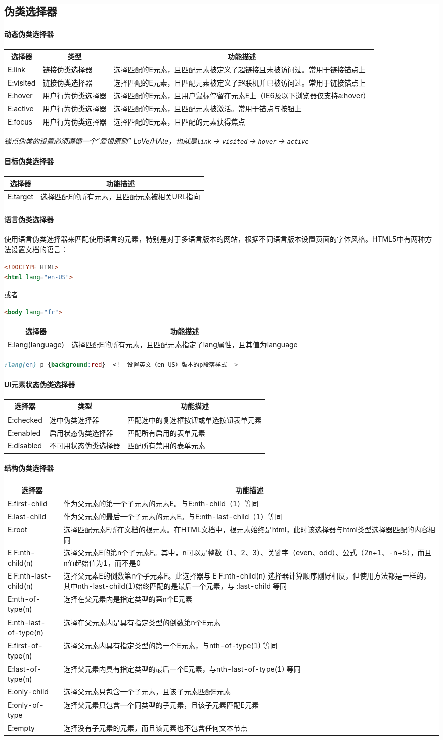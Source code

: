 ## 伪类选择器

#### 动态伪类选择器

选择器 |  类型  | 功能描述
-------|--------| --------
E:link | 链接伪类选择器 | 选择匹配的E元素，且匹配元素被定义了超链接且未被访问过。常用于链接锚点上
E:visited | 链接伪类选择器 | 选择匹配的E元素，且匹配元素被定义了超联机并已被访问过。常用于链接锚点上
E:hover | 用户行为伪类选择器 | 选择匹配的E元素，且用户鼠标停留在元素E上（IE6及以下浏览器仅支持a:hover）
E:active | 用户行为伪类选择器 | 选择匹配的E元素，且匹配元素被激活。常用于锚点与按钮上
E:focus | 用户行为伪类选择器 | 选择匹配的E元素，且匹配的元素获得焦点

*锚点伪类的设置必须遵循一个“爱恨原则” LoVe/HAte，也就是`link` → `visited` → `hover` → `active`*

#### 目标伪类选择器

选择器 | 功能描述
-------|--------
E:target | 选择匹配E的所有元素，且匹配元素被相关URL指向

#### 语言伪类选择器

使用语言伪类选择器来匹配使用语言的元素，特别是对于多语言版本的网站，根据不同语言版本设置页面的字体风格。HTML5中有两种方法设置文档的语言：
```html
<!DOCTYPE HTML>
<html lang="en-US">
```
或者
```html
<body lang="fr">
```

选择器 | 功能描述
-------|--------
E:lang(language) | 选择匹配E的所有元素，且匹配元素指定了lang属性，且其值为language

```css
:lang(en) p {background:red}  <!--设置英文（en-US）版本的p段落样式-->
```

#### UI元素状态伪类选择器

选择器 |  类型  | 功能描述
-------|--------| --------
E:checked | 选中伪类选择器 | 匹配选中的复选框按钮或单选按钮表单元素
E:enabled | 启用状态伪类选择器 | 匹配所有启用的表单元素
E:disabled | 不可用状态伪类选择器 | 匹配所有禁用的表单元素

#### 结构伪类选择器

选择器 |   功能描述
-------|--------
E:first-child | 作为父元素的第一个子元素的元素E。与E:nth-child（1）等同
E:last-child | 作为父元素的最后一个子元素的元素E。与E:nth-last-child（1）等同
E:root | 选择匹配元素F所在文档的根元素。在HTML文档中，根元素始终是html，此时该选择器与html类型选择器匹配的内容相同
E  F:nth-child(n) | 选择父元素E的第n个子元素F。其中，n可以是整数（1、2、3）、关键字（even、odd）、公式（2n+1、-n+5），而且n值起始值为1，而不是0
E  F:nth-last-child(n) | 选择父元素E的倒数第n个子元素F。此选择器与 E  F:nth-child(n) 选择器计算顺序刚好相反，但使用方法都是一样的，其中nth-last-child(1)始终匹配的是最后一个元素，与 :last-child 等同
E:nth-of-type(n) | 选择在父元素内是指定类型的第n个E元素
E:nth-last-of-type(n) | 选择在父元素内是具有指定类型的倒数第n个E元素
E:first-of-type(n) | 选择父元素内具有指定类型的第一个E元素，与nth-of-type(1) 等同
E:last-of-type(n) | 选择父元素内具有指定类型的最后一个E元素，与nth-last-of-type(1) 等同
E:only-child | 选择父元素只包含一个子元素，且该子元素匹配E元素
E:only-of-type | 选择父元素只包含一个同类型的子元素，且该子元素匹配E元素
E:empty | 选择没有子元素的元素，而且该元素也不包含任何文本节点
